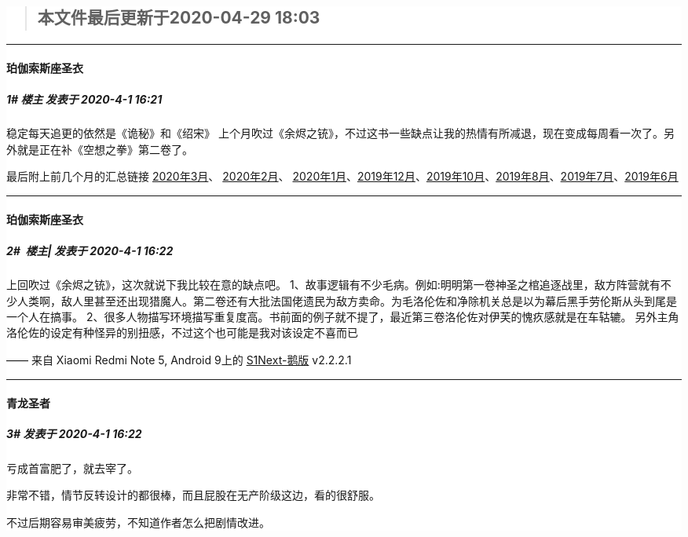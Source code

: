 > ## **本文件最后更新于2020-04-29 18:03** 



-----

####  珀伽索斯座圣衣  
##### 1#       楼主       发表于 2020-4-1 16:21




稳定每天追更的依然是《诡秘》和《绍宋》
上个月吹过《余烬之铳》，不过这书一些缺点让我的热情有所减退，现在变成每周看一次了。另外就是正在补《空想之拳》第二卷了。

最后附上前几个月的汇总链接
[2020年3月](https://bbs.saraba1st.com/2b/thread-1916451-0-1.html)、
[2020年2月](https://bbs.saraba1st.com/2b/thread-1911601-0-1.html)、
[2020年1月](https://bbs.saraba1st.com/2b/thread-1907473-0-1.html)、[2019年12月](https://bbs.saraba1st.com/2b/thread-1869372-0-1.html)、[2019年10月](https://bbs.saraba1st.com/2b/thread-1857402-0-1.html)、[2019年8月](https://bbs.saraba1st.com/2b/thread-1851278-0-1.html)、[2019年7月](https://bbs.saraba1st.com/2b/thread-1843524-0-1.html)、[2019年6月](https://bbs.saraba1st.com/2b/thread-1836220-0-1.html)







-----

####  珀伽索斯座圣衣  
##### 2#         楼主| 发表于 2020-4-1 16:22




上回吹过《余烬之铳》，这次就说下我比较在意的缺点吧。
1、故事逻辑有不少毛病。例如:明明第一卷神圣之棺追逐战里，敌方阵营就有不少人类啊，敌人里甚至还出现猎魔人。第二卷还有大批法国佬遗民为敌方卖命。为毛洛伦佐和净除机关总是以为幕后黑手劳伦斯从头到尾是一个人在搞事。
2、很多人物描写环境描写重复度高。书前面的例子就不提了，最近第三卷洛伦佐对伊芙的愧疚感就是在车轱辘。
另外主角洛伦佐的设定有种怪异的别扭感，不过这个也可能是我对该设定不喜而已

—— 来自 Xiaomi Redmi Note 5, Android 9上的 [S1Next-鹅版](https://github.com/ykrank/S1-Next/releases) v2.2.2.1







-----

####  青龙圣者  
##### 3#       发表于 2020-4-1 16:22




亏成首富肥了，就去宰了。

非常不错，情节反转设计的都很棒，而且屁股在无产阶级这边，看的很舒服。

不过后期容易审美疲劳，不知道作者怎么把剧情改进。
